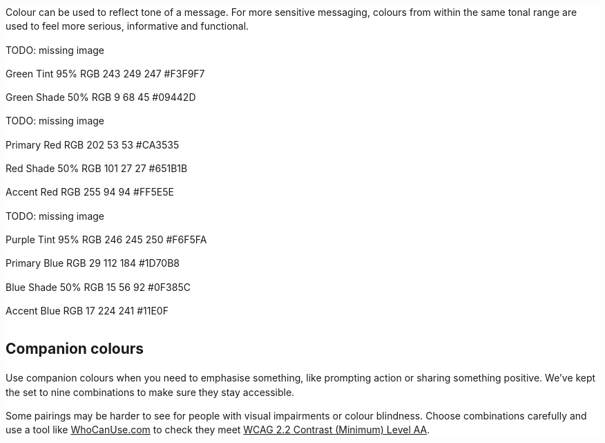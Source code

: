 Colour can be used to reflect tone of a message.
For more sensitive messaging, colours from within the same tonal range are used to feel more serious, informative and functional.

TODO: missing image

Green Tint 95%
RGB 243 249 247
#F3F9F7

Green Shade 50%
RGB 9 68 45
#09442D


TODO: missing image

Primary Red
RGB 202 53 53
#CA3535

Red Shade 50%
RGB 101 27 27
#651B1B

Accent Red
RGB 255 94 94
#FF5E5E


TODO: missing image

Purple Tint 95%
RGB 246 245 250
#F6F5FA

Primary Blue
RGB 29 112 184
#1D70B8

Blue Shade 50%
RGB 15 56 92
#0F385C

Accent Blue
RGB 17 224 241
#11E0F


## Companion colours

Use companion colours when you need to emphasise something, like prompting action or sharing something positive. We’ve kept the set to nine combinations to make sure they stay accessible.

Some pairings may be harder to see for people with visual impairments or colour blindness. Choose combinations carefully and use a tool like [WhoCanUse.com](https://www.whocanuse.com/) to check they meet [WCAG 2.2 Contrast (Minimum) Level AA](https://www.w3.org/WAI/WCAG22/Understanding/contrast-minimum.html).
